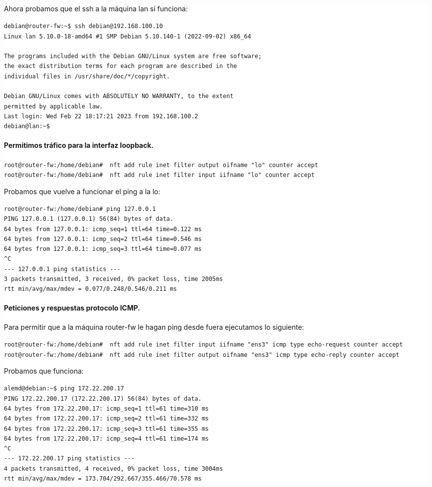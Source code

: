 Ahora probamos que el ssh a la máquina lan sí funciona:

```txt
debian@router-fw:~$ ssh debian@192.168.100.10
Linux lan 5.10.0-18-amd64 #1 SMP Debian 5.10.140-1 (2022-09-02) x86_64

The programs included with the Debian GNU/Linux system are free software;
the exact distribution terms for each program are described in the
individual files in /usr/share/doc/*/copyright.

Debian GNU/Linux comes with ABSOLUTELY NO WARRANTY, to the extent
permitted by applicable law.
Last login: Wed Feb 22 18:17:21 2023 from 192.168.100.2
debian@lan:~$ 
```
#### Permitimos tráfico para la interfaz loopback.

```txt
root@router-fw:/home/debian#  nft add rule inet filter output oifname "lo" counter accept
root@router-fw:/home/debian#  nft add rule inet filter input iifname "lo" counter accept
```

Probamos que vuelve a funcionar el ping a la lo:

```txt
root@router-fw:/home/debian# ping 127.0.0.1
PING 127.0.0.1 (127.0.0.1) 56(84) bytes of data.
64 bytes from 127.0.0.1: icmp_seq=1 ttl=64 time=0.122 ms
64 bytes from 127.0.0.1: icmp_seq=2 ttl=64 time=0.546 ms
64 bytes from 127.0.0.1: icmp_seq=3 ttl=64 time=0.077 ms
^C
--- 127.0.0.1 ping statistics ---
3 packets transmitted, 3 received, 0% packet loss, time 2005ms
rtt min/avg/max/mdev = 0.077/0.248/0.546/0.211 ms
```

#### Peticiones y respuestas protocolo ICMP.

Para permitir que a la máquina router-fw le hagan ping desde fuera ejecutamos lo siguiente:

```txt
root@router-fw:/home/debian#  nft add rule inet filter input iifname "ens3" icmp type echo-request counter accept
root@router-fw:/home/debian#  nft add rule inet filter output oifname "ens3" icmp type echo-reply counter accept
```

Probamos que funciona:

```txt
alemd@debian:~$ ping 172.22.200.17
PING 172.22.200.17 (172.22.200.17) 56(84) bytes of data.
64 bytes from 172.22.200.17: icmp_seq=1 ttl=61 time=310 ms
64 bytes from 172.22.200.17: icmp_seq=2 ttl=61 time=332 ms
64 bytes from 172.22.200.17: icmp_seq=3 ttl=61 time=355 ms
64 bytes from 172.22.200.17: icmp_seq=4 ttl=61 time=174 ms
^C
--- 172.22.200.17 ping statistics ---
4 packets transmitted, 4 received, 0% packet loss, time 3004ms
rtt min/avg/max/mdev = 173.704/292.667/355.466/70.578 ms
```
